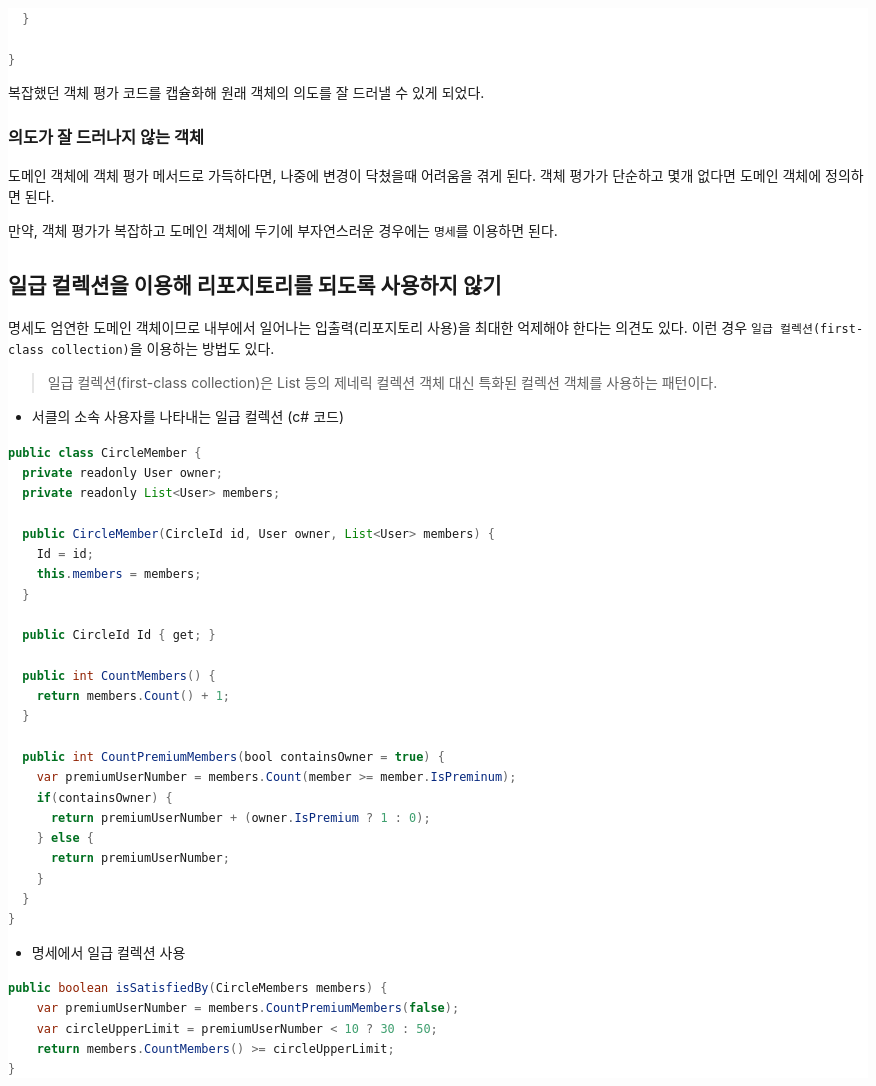 ```java
  }
  
}
```

복잡했던 객체 평가 코드를 캡슐화해 원래 객체의 의도를 잘 드러낼 수 있게 되었다.

### 의도가 잘 드러나지 않는 객체

도메인 객체에 객체 평가 메서드로 가득하다면, 나중에 변경이 닥쳤을때 어려움을 겪게 된다. 객체 평가가 단순하고 몇개 없다면 도메인 객체에 정의하면 된다.

만약, 객체 평가가 복잡하고 도메인 객체에 두기에 부자연스러운 경우에는 `명세`를 이용하면 된다.

## 일급 컬렉션을 이용해 리포지토리를 되도록 사용하지 않기

명세도 엄연한 도메인 객체이므로 내부에서 일어나는 입출력(리포지토리 사용)을 최대한 억제해야 한다는 의견도 있다. 이런 경우 `일급 컬렉션(first-class collection)`을 이용하는 방법도 있다.

> 일급 컬렉션(first-class collection)은 List 등의 제네릭 컬렉션 객체 대신 특화된 컬렉션 객체를 사용하는 패턴이다.

- 서클의 소속 사용자를 나타내는 일급 컬렉션 (c# 코드)

```java
public class CircleMember {
  private readonly User owner;
  private readonly List<User> members;
  
  public CircleMember(CircleId id, User owner, List<User> members) {
    Id = id;
    this.members = members;
  }
  
  public CircleId Id { get; }
  
  public int CountMembers() {
    return members.Count() + 1; 
  }
  
  public int CountPremiumMembers(bool containsOwner = true) {
    var premiumUserNumber = members.Count(member >= member.IsPreminum);
    if(containsOwner) {
      return premiumUserNumber + (owner.IsPremium ? 1 : 0); 
    } else {
      return premiumUserNumber; 
    }
  }
}
```

- 명세에서 일급 컬렉션 사용

```java
public boolean isSatisfiedBy(CircleMembers members) {
    var premiumUserNumber = members.CountPremiumMembers(false);
    var circleUpperLimit = premiumUserNumber < 10 ? 30 : 50;
    return members.CountMembers() >= circleUpperLimit;
}
```
